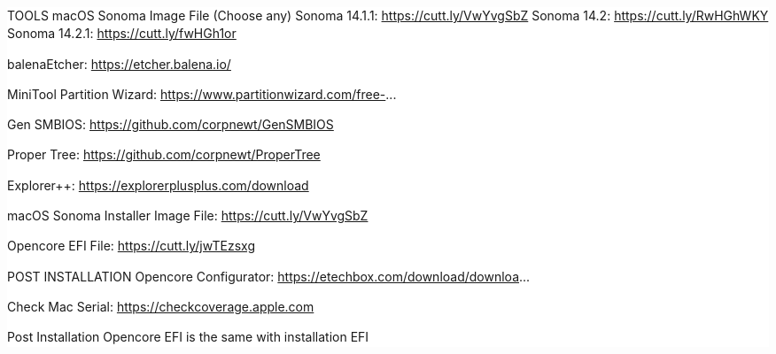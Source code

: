 
TOOLS
macOS Sonoma Image File (Choose any)
Sonoma 14.1.1: https://cutt.ly/VwYvgSbZ
Sonoma 14.2:  https://cutt.ly/RwHGhWKY
Sonoma 14.2.1: https://cutt.ly/fwHGh1or

balenaEtcher:
https://etcher.balena.io/

MiniTool Partition Wizard:
https://www.partitionwizard.com/free-...

Gen SMBIOS:
https://github.com/corpnewt/GenSMBIOS

Proper Tree:
https://github.com/corpnewt/ProperTree

Explorer++:
https://explorerplusplus.com/download

macOS Sonoma Installer Image File:
https://cutt.ly/VwYvgSbZ

Opencore EFI File:
https://cutt.ly/jwTEzsxg

POST INSTALLATION
Opencore Configurator:
https://etechbox.com/download/downloa...

Check Mac Serial:
https://checkcoverage.apple.com

Post Installation Opencore EFI is the same with installation EFI